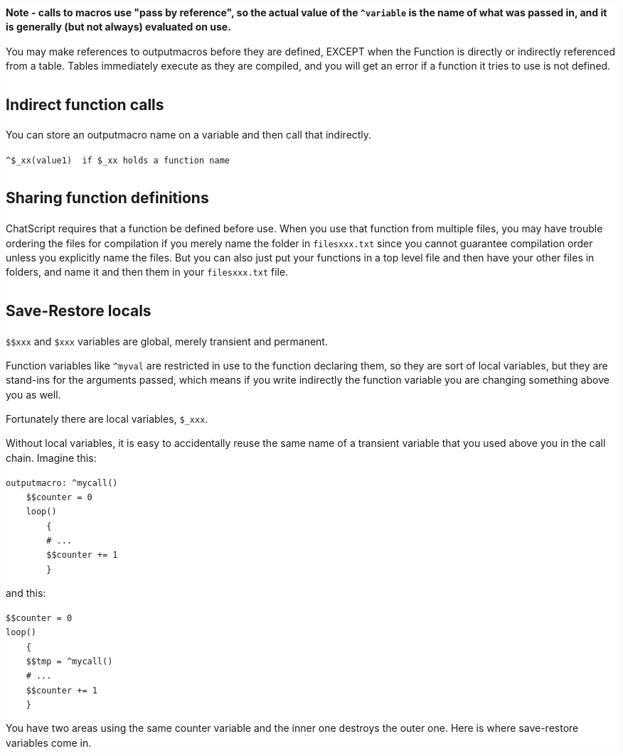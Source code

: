 **Note - calls to macros use "pass by reference", so the actual value of the `^variable` is the
name of what was passed in, and it is generally (but not always) evaluated on use.** 

You may make references to outputmacros before they are defined, EXCEPT when the Function
is directly or indirectly referenced from a table. Tables immediately execute as they
are compiled, and you will get an error if a function it tries to use is not defined.

## Indirect function calls

You can store an outputmacro name on a variable and then call that indirectly.
```
^$_xx(value1)  if $_xx holds a function name
```

## Sharing function definitions

ChatScript requires that a function be defined before use. When you use that function from multiple
files, you may have trouble ordering the files for compilation if you merely name the folder in
`filesxxx.txt` since you cannot guarantee compilation order unless you explicitly name the files.
But you can also just put your functions in a top level file and then have your other files in folders,
and name it and then them in your `filesxxx.txt` file.


## Save-Restore locals

`$$xxx` and `$xxx` variables are global, merely transient and permanent. 

Function variables like `^myval` are restricted in use to the function declaring them, 
so they are sort of local variables, but they are stand-ins for the arguments passed, which means 
if you write indirectly the function variable you are changing something above you as well.  

Fortunately there are local variables, `$_xxx`. 

Without local variables, it is easy to accidentally reuse the same name of a transient variable 
that you used above you in the call chain. Imagine this:
```
outputmacro: ^mycall()
    $$counter = 0
    loop()
        {
        # ...
        $$counter += 1
        }
```

and this:
```
$$counter = 0
loop()
    {
    $$tmp = ^mycall()
    # ...
    $$counter += 1
    }
```
You have two areas using the same counter variable and the inner one destroys the outer
one. Here is where save-restore variables come in. 
